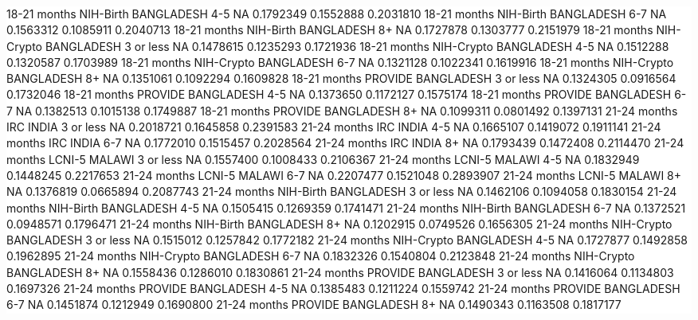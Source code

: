 18-21 months   NIH-Birth       BANGLADESH   4-5                  NA                0.1792349   0.1552888   0.2031810
18-21 months   NIH-Birth       BANGLADESH   6-7                  NA                0.1563312   0.1085911   0.2040713
18-21 months   NIH-Birth       BANGLADESH   8+                   NA                0.1727878   0.1303777   0.2151979
18-21 months   NIH-Crypto      BANGLADESH   3 or less            NA                0.1478615   0.1235293   0.1721936
18-21 months   NIH-Crypto      BANGLADESH   4-5                  NA                0.1512288   0.1320587   0.1703989
18-21 months   NIH-Crypto      BANGLADESH   6-7                  NA                0.1321128   0.1022341   0.1619916
18-21 months   NIH-Crypto      BANGLADESH   8+                   NA                0.1351061   0.1092294   0.1609828
18-21 months   PROVIDE         BANGLADESH   3 or less            NA                0.1324305   0.0916564   0.1732046
18-21 months   PROVIDE         BANGLADESH   4-5                  NA                0.1373650   0.1172127   0.1575174
18-21 months   PROVIDE         BANGLADESH   6-7                  NA                0.1382513   0.1015138   0.1749887
18-21 months   PROVIDE         BANGLADESH   8+                   NA                0.1099311   0.0801492   0.1397131
21-24 months   IRC             INDIA        3 or less            NA                0.2018721   0.1645858   0.2391583
21-24 months   IRC             INDIA        4-5                  NA                0.1665107   0.1419072   0.1911141
21-24 months   IRC             INDIA        6-7                  NA                0.1772010   0.1515457   0.2028564
21-24 months   IRC             INDIA        8+                   NA                0.1793439   0.1472408   0.2114470
21-24 months   LCNI-5          MALAWI       3 or less            NA                0.1557400   0.1008433   0.2106367
21-24 months   LCNI-5          MALAWI       4-5                  NA                0.1832949   0.1448245   0.2217653
21-24 months   LCNI-5          MALAWI       6-7                  NA                0.2207477   0.1521048   0.2893907
21-24 months   LCNI-5          MALAWI       8+                   NA                0.1376819   0.0665894   0.2087743
21-24 months   NIH-Birth       BANGLADESH   3 or less            NA                0.1462106   0.1094058   0.1830154
21-24 months   NIH-Birth       BANGLADESH   4-5                  NA                0.1505415   0.1269359   0.1741471
21-24 months   NIH-Birth       BANGLADESH   6-7                  NA                0.1372521   0.0948571   0.1796471
21-24 months   NIH-Birth       BANGLADESH   8+                   NA                0.1202915   0.0749526   0.1656305
21-24 months   NIH-Crypto      BANGLADESH   3 or less            NA                0.1515012   0.1257842   0.1772182
21-24 months   NIH-Crypto      BANGLADESH   4-5                  NA                0.1727877   0.1492858   0.1962895
21-24 months   NIH-Crypto      BANGLADESH   6-7                  NA                0.1832326   0.1540804   0.2123848
21-24 months   NIH-Crypto      BANGLADESH   8+                   NA                0.1558436   0.1286010   0.1830861
21-24 months   PROVIDE         BANGLADESH   3 or less            NA                0.1416064   0.1134803   0.1697326
21-24 months   PROVIDE         BANGLADESH   4-5                  NA                0.1385483   0.1211224   0.1559742
21-24 months   PROVIDE         BANGLADESH   6-7                  NA                0.1451874   0.1212949   0.1690800
21-24 months   PROVIDE         BANGLADESH   8+                   NA                0.1490343   0.1163508   0.1817177
